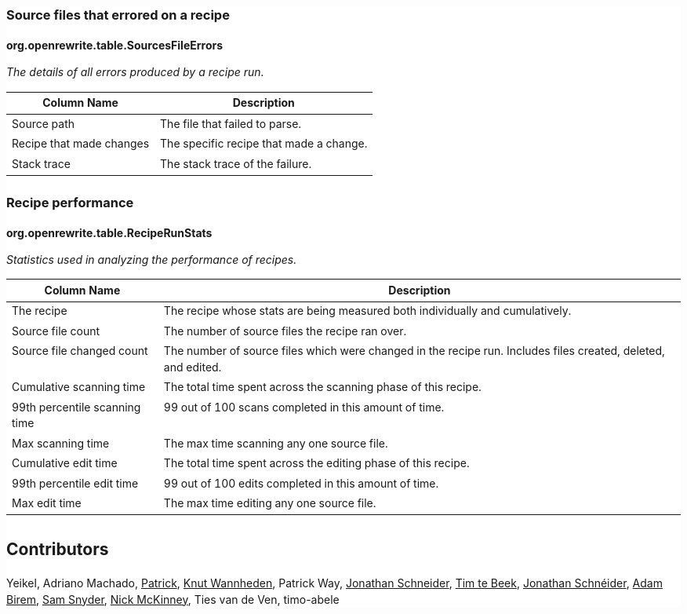 ### Source files that errored on a recipe
**org.openrewrite.table.SourcesFileErrors**

_The details of all errors produced by a recipe run._

| Column Name | Description |
| ----------- | ----------- |
| Source path | The file that failed to parse. |
| Recipe that made changes | The specific recipe that made a change. |
| Stack trace | The stack trace of the failure. |

### Recipe performance
**org.openrewrite.table.RecipeRunStats**

_Statistics used in analyzing the performance of recipes._

| Column Name | Description |
| ----------- | ----------- |
| The recipe | The recipe whose stats are being measured both individually and cumulatively. |
| Source file count | The number of source files the recipe ran over. |
| Source file changed count | The number of source files which were changed in the recipe run. Includes files created, deleted, and edited. |
| Cumulative scanning time | The total time spent across the scanning phase of this recipe. |
| 99th percentile scanning time | 99 out of 100 scans completed in this amount of time. |
| Max scanning time | The max time scanning any one source file. |
| Cumulative edit time | The total time spent across the editing phase of this recipe. |
| 99th percentile edit time | 99 out of 100 edits completed in this amount of time. |
| Max edit time | The max time editing any one source file. |


## Contributors
Yeikel, Adriano Machado, [Patrick](mailto:patway99@gmail.com), [Knut Wannheden](mailto:knut@moderne.io), Patrick Way, [Jonathan Schneider](mailto:jkschneider@gmail.com), [Tim te Beek](mailto:tim@moderne.io), [Jonathan Schnéider](mailto:jkschneider@gmail.com), [Adam Birem](mailto:adam.birem@praxedo.com), [Sam Snyder](mailto:sam@moderne.io), [Nick McKinney](mailto:mckinneynicholas@gmail.com), Ties van de Ven, timo-abele
